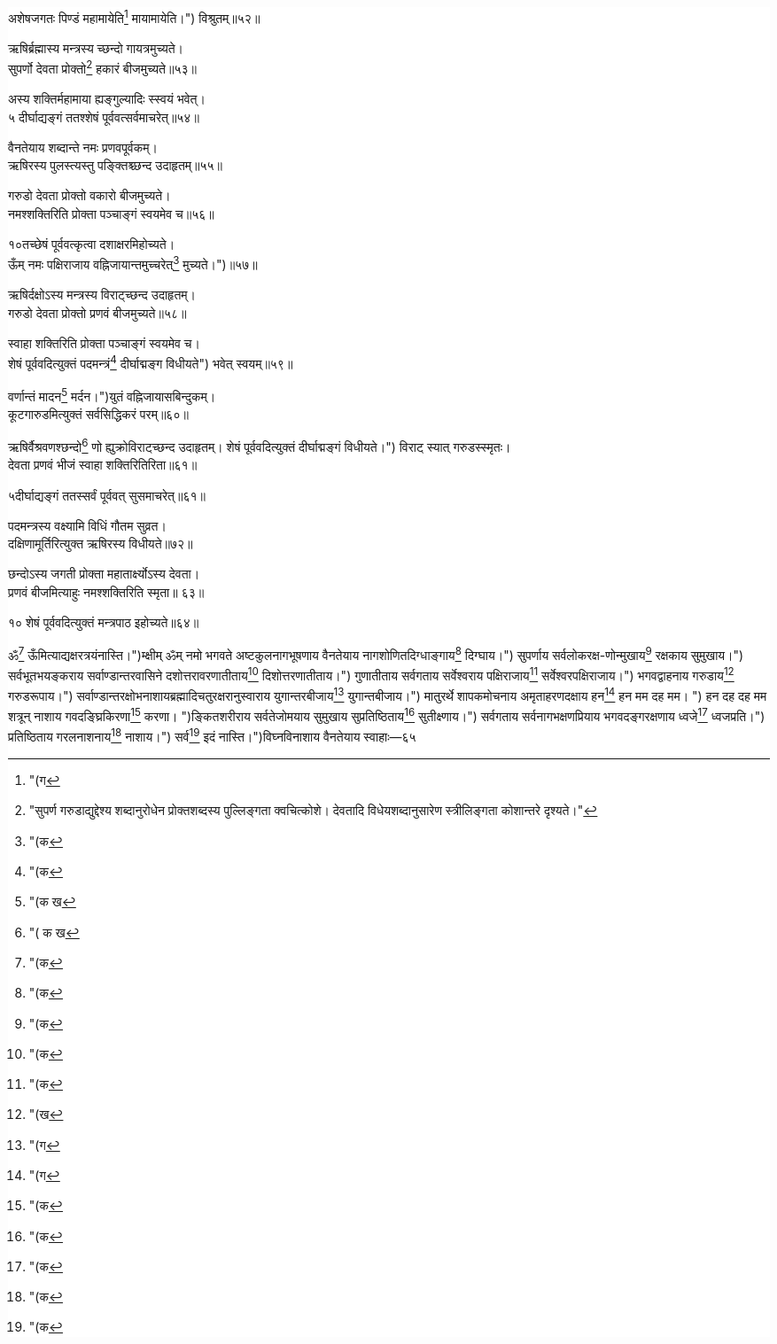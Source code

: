 [^1]: "(क

  अशेषजगतः पिण्डं महामायेति[^6] मायामायेति।") विश्रुतम्॥५२॥

[^6]: "(ग

  ऋषिर्ब्रह्मास्य मन्त्रस्य च्छन्दो गायत्रमुच्यते।  
  सुपर्णो देवता प्रोक्तो[^45] हकारं बीजमुच्यते॥५३॥

[^45]: "सुपर्ण गरुडाद्युद्देश्य शब्दानुरोधेन प्रोक्तशब्दस्य पुल्लिङ्गता क्वचित्कोशे। देवतादि विधेयशब्दानुसारेण स्त्रीलिङ्गता कोशान्तरे दृश्यते।"

  अस्य शक्तिर्महामाया ह्यङ्गुल्यादिः स्स्वयं भवेत्।  
५ दीर्घाद्यङ्गं ततश्शेषं पूर्ववत्सर्वमाचरेत्॥५४॥

  वैनतेयाय शब्दान्ते नमः प्रणवपूर्वकम्।  
  ऋषिरस्य पुलस्त्यस्तु पङ्क्तिश्च्छन्द उदाहृतम्॥५५॥

  गरुडो देवता प्रोक्तो वकारो बीजमुच्यते।  
  नमश्शक्तिरिति प्रोक्ता पञ्चाङ्गं स्वयमेव च॥५६॥

१०तच्छेषं पूर्ववत्कृत्वा दशाक्षरमिहोच्यते।  
  ऊँम् नमः पक्षिराजाय वह्निजायान्तमुच्चरेत्[^1] मुच्यते।")॥५७॥

[^1]: "(क

[^1]:("(क

[^1]: "(क

  ऋषिर्दक्षोऽस्य मन्त्रस्य विराट्च्छन्द उदाहृतम्।  
  गरुडो देवता प्रोक्तो प्रणवं बीजमुच्यते॥५८॥

  स्वाहा शक्तिरिति प्रोक्ता पञ्चाङ्गं स्वयमेव च।  
  शेषं पूर्ववदित्युक्तं पदमन्त्रं[^1] दीर्घाद्मङ्ग विधीयते") भवेत् स्वयम्॥५९॥

[^1]: "(क

[^1]:("(क

[^1]: "(क

  वर्णान्तं मादन[^48] मर्दन।")युतं वह्निजायासबिन्दुकम्।  
  कूटगारुडमित्युक्तं सर्वसिद्धिकरं परम्॥६०॥

[^48]: "(क ख

ऋषिर्वैश्रवणश्छन्दो[^49] णो ह्युक्रोविराट्च्छन्द उदाहृतम्। शेषं पूर्ववदित्युक्तं दीर्घाद्मङ्गं विधीयते।") विराट् स्यात् गरुडस्स्मृतः।  
  देवता प्रणवं भीजं स्वाहा शक्तिरितिरिता॥६१॥

[^49]: "( क ख

५दीर्घाद्यङ्गं ततस्सर्वं पूर्ववत् सुसमाचरेत्॥६१॥

  पदमन्त्रस्य वक्ष्यामि विधिं गौतम सुव्रत।  
  दक्षिणामूर्तिरित्युक्त ऋषिरस्य विधीयते॥७२॥

  छन्दोऽस्य जगती प्रोक्ता महातार्क्ष्योऽस्य देवता।  
  प्रणवं बीजमित्याहुः नमश्शक्तिरिति स्मृता॥ ६३॥

१० शेषं पूर्ववदित्युक्तं मन्त्रपाठ इहोच्यते॥६४॥

  ॐ[^1] ऊँमित्याद्यक्षरत्रयंनास्ति।")म्क्षीम् ॐम् नमो भगवते अष्टकुलनागभूषणाय वैनतेयाय नागशोणितदिग्धाङ्गाय[^1] दिग्घाय।") सुपर्णाय सर्वलोकरक्ष-णोन्मुखाय[^1] रक्षकाय सुमुखाय।") सर्वभूतभयङ्कराय सर्वाण्डान्तरवासिने दशोत्तरावरणातीताय[^1] दिशोत्तरणातीताय।") गुणातीताय सर्वगताय सर्वेश्वराय पक्षिराजाय[^1] सर्वेश्वरपक्षिराजाय।") भगवद्वाहनाय गरुडाय[^13] गरुडरूपाय।") सर्वाण्डान्तरक्षोभनाशायब्रह्मादिचतुरक्षरानुस्वाराय युगान्तरबीजाय[^6] युगान्तबीजाय।") मातुरर्थे शापकमोचनाय अमृताहरणदक्षाय हन[^6] हन मम दह मम। ") हन दह दह मम शत्रून् नाशाय गवदङ्घ्रिकिरणा[^1] करणा। ")ङ्कितशरीराय सर्वतेजोमयाय सुमुखाय सुप्रतिष्ठिताय[^1] सुतीक्ष्णाय।") सर्वगताय सर्वनागभक्षणप्रियाय भगवदङ्गरक्षणाय ध्वजे[^1] ध्वजप्रति।") प्रतिष्ठिताय गरलनाशनाय[^1] नाशाय।") सर्व[^1] इदं नास्ति।")विघ्नविनाशाय वैनतेयाय स्वाहाः—६५

[^1]: "(क


[^13]: "(ख
[^13]: "(ख
[^29]: "अङ्गमंत्र तथा (क
[^33]: "प्रभेदन (ग
[^13]: "(ख
[^13]: "(ख
[^13]: "(ख
[^13]: "(ख
[^65]: "( क